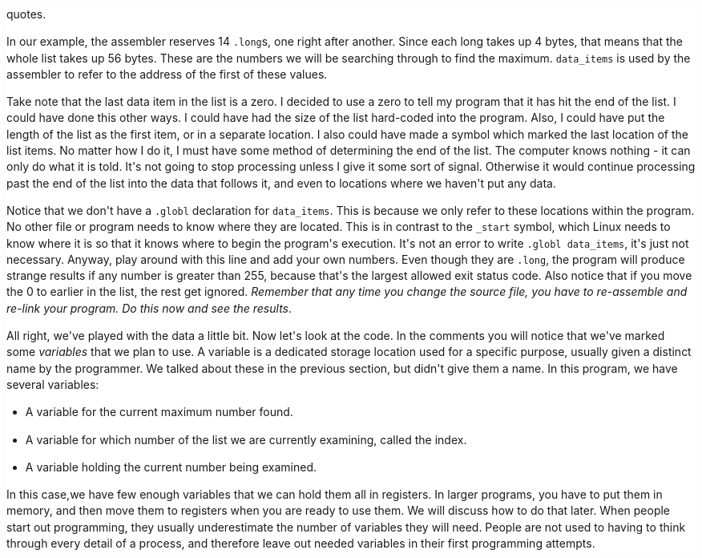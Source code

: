 quotes.

In our example, the assembler reserves 14 `.long`s, one right after
another. Since each long takes up 4 bytes, that means that the whole
list takes up 56 bytes. These are the numbers we will be searching
through to find the maximum. `data_items` is used by the assembler to
refer to the address of the first of these values.

Take note that the last data item in the list is a zero. I decided to
use a zero to tell my program that it has hit the end of the list. I
could have done this other ways. I could have had the size of the list
hard-coded into the program. Also, I could have put the length of the
list as the first item, or in a separate location. I also could have
made a symbol which marked the last location of the list items. No
matter how I do it, I must have some method of determining the end of
the list. The computer knows nothing - it can only do what it is told.
It's not going to stop processing unless I give it some sort of signal.
Otherwise it would continue processing past the end of the list into the
data that follows it, and even to locations where we haven't put any
data.

Notice that we don't have a `.globl` declaration for `data_items`. This
is because we only refer to these locations within the program. No other
file or program needs to know where they are located. This is in
contrast to the `_start` symbol, which Linux needs to know where it is
so that it knows where to begin the program's execution. It's not an
error to write `.globl data_items`, it's just not necessary. Anyway,
play around with this line and add your own numbers. Even though they
are `.long`, the program will produce strange results if any number is
greater than 255, because that's the largest allowed exit status code.
Also notice that if you move the 0 to earlier in the list, the rest get
ignored. *Remember that any time you change the source file, you have to
re-assemble and re-link your program. Do this now and see the results*.

All right, we've played with the data a little bit. Now let's look at
the code. In the comments you will notice that we've marked some
*variables* that we plan to use. A variable is a dedicated storage
location used for a specific purpose, usually given a distinct name by
the programmer. We talked about these in the previous section, but
didn't give them a name. In this program, we have several variables:

-   A variable for the current maximum number found.

-   A variable for which number of the list we are currently examining,
    called the index.

-   A variable holding the current number being examined.

In this case,we have few enough variables that we can hold them all in
registers. In larger programs, you have to put them in memory, and then
move them to registers when you are ready to use them. We will discuss
how to do that later. When people start out programming, they usually
underestimate the number of variables they will need. People are not
used to having to think through every detail of a process, and therefore
leave out needed variables in their first programming attempts.
